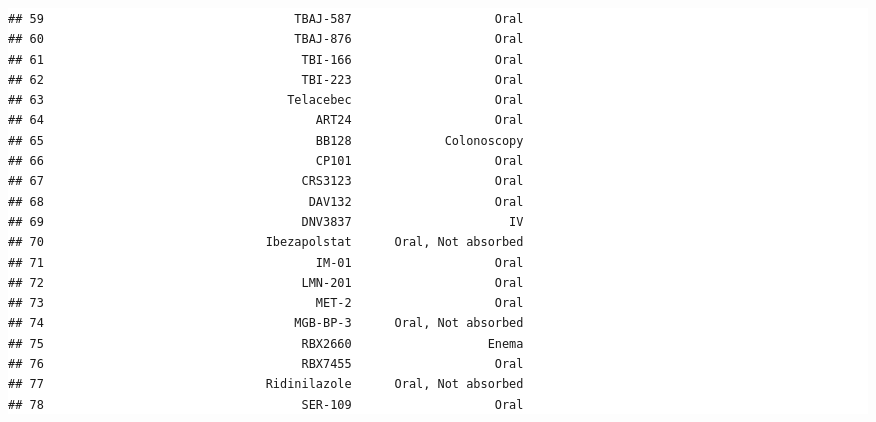     ## 59                                   TBAJ-587                    Oral
    ## 60                                   TBAJ-876                    Oral
    ## 61                                    TBI-166                    Oral
    ## 62                                    TBI-223                    Oral
    ## 63                                  Telacebec                    Oral
    ## 64                                      ART24                    Oral
    ## 65                                      BB128             Colonoscopy
    ## 66                                      CP101                    Oral
    ## 67                                    CRS3123                    Oral
    ## 68                                     DAV132                    Oral
    ## 69                                    DNV3837                      IV
    ## 70                               Ibezapolstat      Oral, Not absorbed
    ## 71                                      IM-01                    Oral
    ## 72                                    LMN-201                    Oral
    ## 73                                      MET-2                    Oral
    ## 74                                   MGB-BP-3      Oral, Not absorbed
    ## 75                                    RBX2660                   Enema
    ## 76                                    RBX7455                    Oral
    ## 77                               Ridinilazole      Oral, Not absorbed
    ## 78                                    SER-109                    Oral
